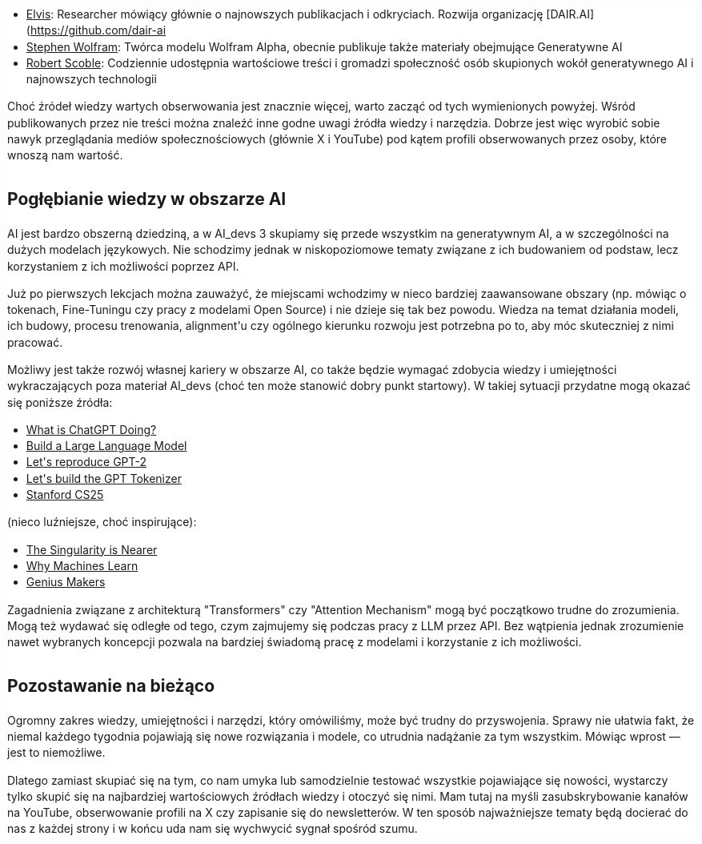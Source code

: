 - [Elvis](https://x.com/omarsar0): Researcher mówiący głównie o najnowszych publikacjach i odkryciach. Rozwija organizację [DAIR.AI](https://github.com/dair-ai
- [Stephen Wolfram](https://x.com/stephen_wolfram): Twórca modelu Wolfram Alpha, obecnie publikuje także materiały obejmujące Generatywne AI
- [Robert Scoble](https://x.com/Scobleizer): Codziennie udostępnia wartościowe treści i gromadzi społeczność osób skupionych wokół generatywnego AI i najnowszych technologii

Choć źródeł wiedzy wartych obserwowania jest znacznie więcej, warto zacząć od tych wymienionych powyżej. Wśród publikowanych przez nie treści można znaleźć inne godne uwagi źródła wiedzy i narzędzia. Dobrze jest więc wyrobić sobie nawyk przeglądania mediów społecznościowych (głównie X i YouTube) pod kątem profili obserwowanych przez osoby, które wnoszą nam wartość.
## Pogłębianie wiedzy w obszarze AI

AI jest bardzo obszerną dziedziną, a w AI_devs 3 skupiamy się przede wszystkim na generatywnym AI, a w szczególności na dużych modelach językowych. Nie schodzimy jednak w niskopoziomowe tematy związane z ich budowaniem od podstaw, lecz korzystaniem z ich możliwości poprzez API. 

Już po pierwszych lekcjach można zauważyć, że miejscami wchodzimy w nieco bardziej zaawansowane obszary (np. mówiąc o tokenach, Fine-Tuningu czy pracy z modelami Open Source) i nie dzieje się tak bez powodu. Wiedza na temat działania modeli, ich budowy, procesu trenowania, alignment'u czy ogólnego kierunku rozwoju jest potrzebna po to, aby móc skuteczniej z nimi pracować. 

Możliwy jest także rozwój własnej kariery w obszarze AI, co także będzie wymagać zdobycia wiedzy i umiejętności wykraczających poza materiał AI_devs (choć ten może stanowić dobry punkt startowy). W takiej sytuacji przydatne mogą okazać się poniższe źródła:

- [What is ChatGPT Doing?](https://writings.stephenwolfram.com/2023/02/what-is-chatgpt-doing-and-why-does-it-work/)
- [Build a Large Language Model](https://www.amazon.com/Build-Large-Language-Model-Scratch/dp/1633437167)
- [Let's reproduce GPT-2](https://www.youtube.com/watch?v=l8pRSuU81PU)
- [Let's build the GPT Tokenizer](https://www.youtube.com/watch?v=zduSFxRajkE&t=1241s)
- [Stanford CS25](https://www.youtube.com/playlist?list=PLoROMvodv4rNiJRchCzutFw5ItR_Z27CM)

(nieco luźniejsze, choć inspirujące):
- [The Singularity is Nearer](https://www.goodreads.com/book/show/45024007-the-singularity-is-nearer)
- [Why Machines Learn](https://www.goodreads.com/book/show/195888801-why-machines-learn)
- [Genius Makers](https://www.goodreads.com/book/show/55051662-genius-makers?from_search=true&from_srp=true&qid=11ZoY1Wx39&rank=1)

Zagadnienia związane z architekturą "Transformers" czy "Attention Mechanism" mogą być początkowo trudne do zrozumienia. Mogą też wydawać się odległe od tego, czym zajmujemy się podczas pracy z LLM przez API. Bez wątpienia jednak zrozumienie nawet wybranych koncepcji pozwala na bardziej świadomą pracę z modelami i korzystanie z ich możliwości. 
## Pozostawanie na bieżąco

Ogromny zakres wiedzy, umiejętności i narzędzi, który omówiliśmy, może być trudny do przyswojenia. Sprawy nie ułatwia fakt, że niemal każdego tygodnia pojawiają się nowe rozwiązania i modele, co utrudnia nadążanie za tym wszystkim. Mówiąc wprost — jest to niemożliwe.

Dlatego zamiast skupiać się na tym, co nam umyka lub samodzielnie testować wszystkie pojawiające się nowości, wystarczy tylko skupić się na najbardziej wartościowych źródłach wiedzy i otoczyć się nimi. Mam tutaj na myśli zasubskrybowanie kanałów na YouTube, obserwowanie profili na X czy zapisanie się do newsletterów. W ten sposób najważniejsze tematy będą docierać do nas z każdej strony i w końcu uda nam się wychwycić sygnał spośród szumu. 
